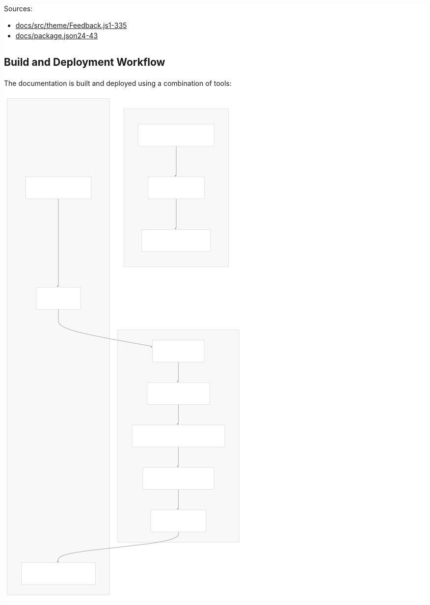 Sources:

* [docs/src/theme/Feedback.js1-335](https://github.com/langchain-ai/langchain/blob/b36c2bf8/docs/src/theme/Feedback.js#L1-L335)
* [docs/package.json24-43](https://github.com/langchain-ai/langchain/blob/b36c2bf8/docs/package.json#L24-L43)

## Build and Deployment Workflow

The documentation is built and deployed using a combination of tools:

![Mermaid Diagram](images/20__diagram_5.svg)
